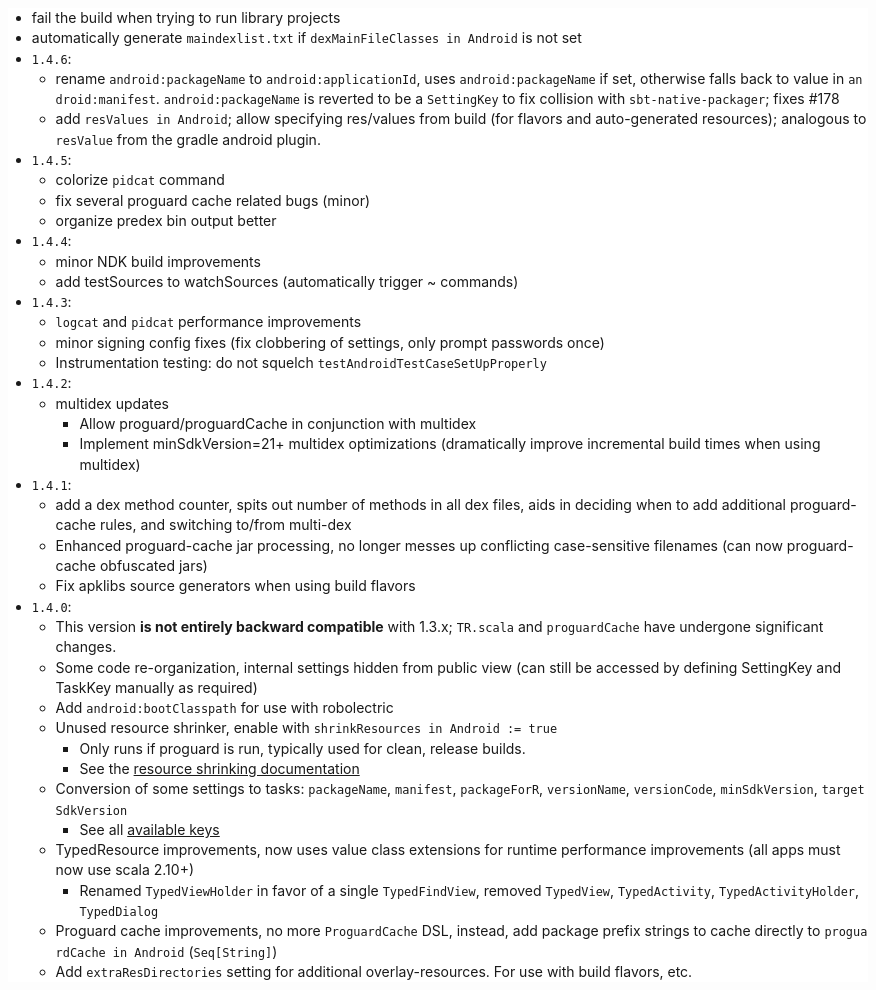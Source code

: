   * fail the build when trying to run library projects
  * automatically generate `maindexlist.txt` if `dexMainFileClasses in Android`
    is not set
* `1.4.6`:
  * rename `android:packageName` to `android:applicationId`,
    uses `android:packageName` if set, otherwise falls back to value in
    `android:manifest`. `android:packageName` is reverted to be a
    `SettingKey` to fix collision with `sbt-native-packager`; fixes #178
  * add `resValues in Android`; allow specifying res/values from build (for
    flavors and auto-generated resources); analogous to `resValue` from the
    gradle android plugin.
* `1.4.5`:
  * colorize `pidcat` command
  * fix several proguard cache related bugs (minor)
  * organize predex bin output better
* `1.4.4`:
  * minor NDK build improvements
  * add testSources to watchSources (automatically trigger ~ commands)
* `1.4.3`:
  * `logcat` and `pidcat` performance improvements
  * minor signing config fixes (fix clobbering of settings, only prompt
    passwords once)
  * Instrumentation testing: do not squelch `testAndroidTestCaseSetUpProperly`
* `1.4.2`:
  * multidex updates
    * Allow proguard/proguardCache in conjunction with multidex
    * Implement minSdkVersion=21+ multidex optimizations (dramatically improve
      incremental build times when using multidex)
* `1.4.1`:
  * add a dex method counter, spits out number of methods in all dex files,
    aids in deciding when to add additional proguard-cache rules, and switching
    to/from multi-dex
  * Enhanced proguard-cache jar processing, no longer messes up conflicting
    case-sensitive filenames (can now proguard-cache obfuscated jars)
  * Fix apklibs source generators when using build flavors
* `1.4.0`:
  * This version **is not entirely backward compatible** with 1.3.x; `TR.scala`
    and `proguardCache` have undergone significant changes.
  * Some code re-organization, internal settings hidden from public view (can
    still be accessed by defining SettingKey and TaskKey manually as required)
  * Add `android:bootClasspath` for use with robolectric
  * Unused resource shrinker, enable with `shrinkResources in Android := true`
    * Only runs if proguard is run, typically used for clean, release builds.
    * See the
      [resource shrinking documentation](http://tools.android.com/tech-docs/new-build-system/resource-shrinking)
  * Conversion of some settings to tasks: `packageName`, `manifest`,
    `packageForR`, `versionName`, `versionCode`, `minSdkVersion`,
    `targetSdkVersion`
    * See all [available keys](src/keys.scala)
  * TypedResource improvements, now uses value class extensions for runtime
    performance improvements (all apps must now use scala 2.10+)
    * Renamed `TypedViewHolder` in favor of a single `TypedFindView`,
      removed `TypedView`, `TypedActivity`, `TypedActivityHolder`, `TypedDialog`
  * Proguard cache improvements, no more `ProguardCache` DSL, instead, add
    package prefix strings to cache directly to `proguardCache in Android`
    (`Seq[String]`)
  * Add `extraResDirectories` setting for additional overlay-resources. For use
    with build flavors, etc.
